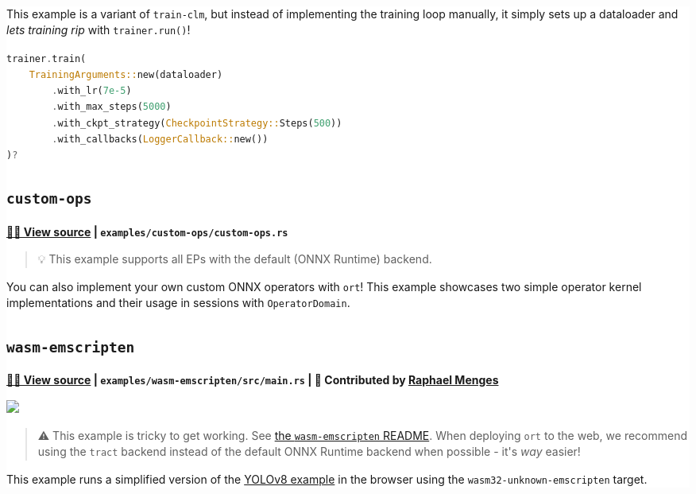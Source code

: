 This example is a variant of `train-clm`, but instead of implementing the training loop manually, it simply sets up a dataloader and *lets training rip* with `trainer.run()`!

```rs
trainer.train(
    TrainingArguments::new(dataloader)
        .with_lr(7e-5)
        .with_max_steps(5000)
        .with_ckpt_strategy(CheckpointStrategy::Steps(500))
        .with_callbacks(LoggerCallback::new())
)?
```

## `custom-ops`
**[🧑‍💻 View source](https://github.com/pykeio/ort/blob/main/examples/custom-ops/custom-ops.rs) | `examples/custom-ops/custom-ops.rs`**

> 💡 This example supports all EPs with the default (ONNX Runtime) backend.

You can also implement your own custom ONNX operators with `ort`! This example showcases two simple operator kernel implementations and their usage in sessions with `OperatorDomain`.

## `wasm-emscripten`
**[🧑‍💻 View source](https://github.com/pykeio/ort/blob/main/examples/wasm-emscripten/src/main.rs) | `examples/wasm-emscripten/src/main.rs` | 💖 Contributed by [Raphael Menges](https://github.com/raphaelmenges)**

<img src="./wasm-emscripten/demo.png">

> ⚠️ This example is tricky to get working. See [the `wasm-emscripten` README](https://github.com/pykeio/ort/blob/main/examples/wasm-emscripten/README.md). When deploying `ort` to the web, we recommend using the `tract` backend instead of the default ONNX Runtime backend when possible - it's *way* easier!

This example runs a simplified version of the [YOLOv8 example](#yolov8) in the browser using the `wasm32-unknown-emscripten` target.
